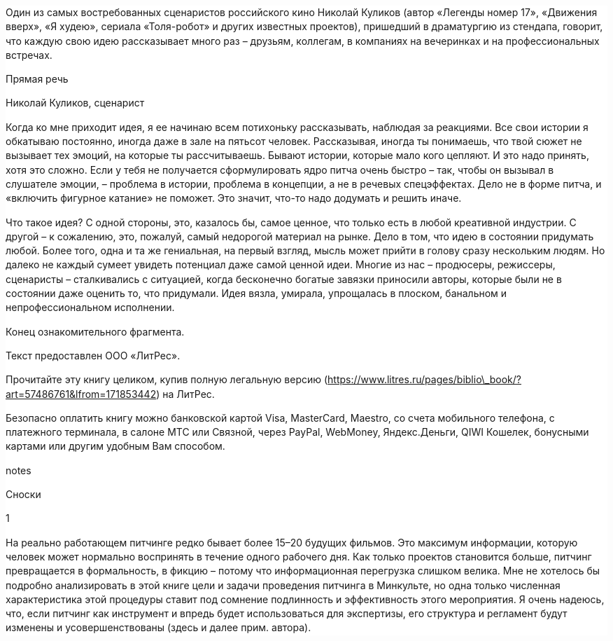 Один из самых востребованных сценаристов российского кино Николай
Куликов (автор «Легенды номер 17», «Движения вверх», «Я худею», сериала
«Толя-робот» и других известных проектов), пришедший в драматургию из
стендапа, говорит, что каждую свою идею рассказывает много раз –
друзьям, коллегам, в компаниях на вечеринках и на профессиональных
встречах.

Прямая речь

Николай Куликов, сценарист

Когда ко мне приходит идея, я ее начинаю всем потихоньку рассказывать,
наблюдая за реакциями. Все свои истории я обкатываю постоянно, иногда
даже в зале на пятьсот человек. Рассказывая, иногда ты понимаешь, что
твой сюжет не вызывает тех эмоций, на которые ты рассчитываешь. Бывают
истории, которые мало кого цепляют. И это надо принять, хотя это сложно.
Если у тебя не получается сформулировать ядро питча очень быстро – так,
чтобы он вызывал в слушателе эмоции, – проблема в истории, проблема в
концепции, а не в речевых спецэффектах. Дело не в форме питча, и
«включить фигурное катание» не поможет. Это значит, что-то надо додумать
и решить иначе.

Что такое идея? С одной стороны, это, казалось бы, самое ценное, что
только есть в любой креативной индустрии. С другой – к сожалению, это,
пожалуй, самый недорогой материал на рынке. Дело в том, что идею в
состоянии придумать любой. Более того, одна и та же гениальная, на
первый взгляд, мысль может прийти в голову сразу нескольким людям. Но
далеко не каждый сумеет увидеть потенциал даже самой ценной идеи. Многие
из нас – продюсеры, режиссеры, сценаристы – сталкивались с ситуацией,
когда бесконечно богатые завязки приносили авторы, которые были не в
состоянии даже оценить то, что придумали. Идея вязла, умирала,
упрощалась в плоском, банальном и непрофессиональном исполнении.

Конец ознакомительного фрагмента.

Текст предоставлен ООО «ЛитРес».

Прочитайте эту книгу целиком, купив полную легальную версию
(https://www.litres.ru/pages/biblio\_book/?art=57486761&lfrom=171853442)
на ЛитРес.

Безопасно оплатить книгу можно банковской картой Visa, MasterCard,
Maestro, со счета мобильного телефона, с платежного терминала, в салоне
МТС или Связной, через PayPal, WebMoney, Яндекс.Деньги, QIWI Кошелек,
бонусными картами или другим удобным Вам способом.

notes

Сноски

1

На реально работающем питчинге редко бывает более 15–20 будущих фильмов.
Это максимум информации, которую человек может нормально воспринять в
течение одного рабочего дня. Как только проектов становится больше,
питчинг превращается в формальность, в фикцию – потому что
информационная перегрузка слишком велика. Мне не хотелось бы подробно
анализировать в этой книге цели и задачи проведения питчинга в
Минкульте, но одна только численная характеристика этой процедуры ставит
под сомнение подлинность и эффективность этого мероприятия. Я очень
надеюсь, что, если питчинг как инструмент и впредь будет использоваться
для экспертизы, его структура и регламент будут изменены и
усовершенствованы (здесь и далее прим. автора).
